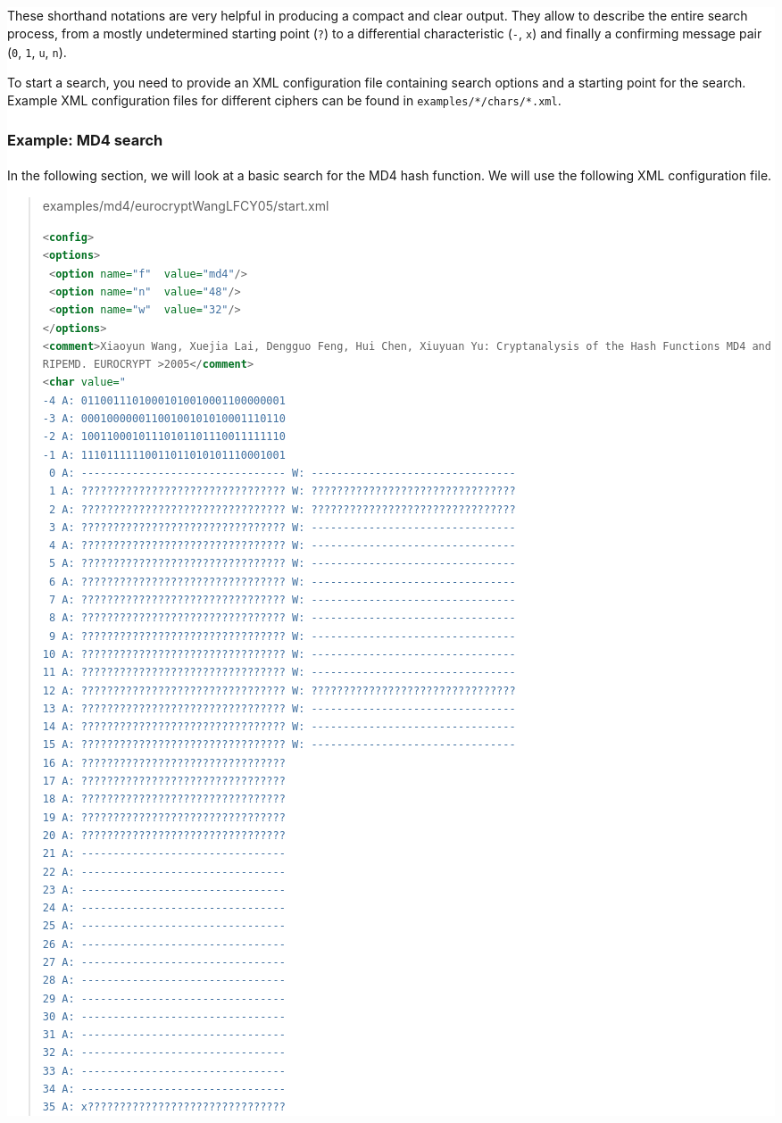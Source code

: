 These shorthand notations are very helpful in producing a compact and clear output. They allow to describe the entire search process, from a mostly undetermined starting point (`?`) to a differential characteristic (`-`, `x`) and finally a confirming message pair (`0`, `1`, `u`, `n`).

To start a search, you need to provide an XML configuration file containing search options and a starting point for the search.
Example XML configuration files for different ciphers can be found in `examples/*/chars/*.xml`.


### Example: MD4 search

In the following section, we will look at a basic search for the MD4 hash function. We will use the following XML configuration file.

> examples/md4/eurocryptWangLFCY05/start.xml
>```xml
><config>
><options>
>  <option name="f"  value="md4"/>
>  <option name="n"  value="48"/>
>  <option name="w"  value="32"/>
></options>
><comment>Xiaoyun Wang, Xuejia Lai, Dengguo Feng, Hui Chen, Xiuyuan Yu: Cryptanalysis of the Hash Functions MD4 and RIPEMD. EUROCRYPT >2005</comment>
><char value="
> -4 A: 01100111010001010010001100000001
> -3 A: 00010000001100100101010001110110
> -2 A: 10011000101110101101110011111110
> -1 A: 11101111110011011010101110001001
>  0 A: -------------------------------- W: --------------------------------
>  1 A: ???????????????????????????????? W: ????????????????????????????????
>  2 A: ???????????????????????????????? W: ????????????????????????????????
>  3 A: ???????????????????????????????? W: --------------------------------
>  4 A: ???????????????????????????????? W: --------------------------------
>  5 A: ???????????????????????????????? W: --------------------------------
>  6 A: ???????????????????????????????? W: --------------------------------
>  7 A: ???????????????????????????????? W: --------------------------------
>  8 A: ???????????????????????????????? W: --------------------------------
>  9 A: ???????????????????????????????? W: --------------------------------
> 10 A: ???????????????????????????????? W: --------------------------------
> 11 A: ???????????????????????????????? W: --------------------------------
> 12 A: ???????????????????????????????? W: ????????????????????????????????
> 13 A: ???????????????????????????????? W: --------------------------------
> 14 A: ???????????????????????????????? W: --------------------------------
> 15 A: ???????????????????????????????? W: --------------------------------
> 16 A: ????????????????????????????????
> 17 A: ????????????????????????????????
> 18 A: ????????????????????????????????
> 19 A: ????????????????????????????????
> 20 A: ????????????????????????????????
> 21 A: --------------------------------
> 22 A: --------------------------------
> 23 A: --------------------------------
> 24 A: --------------------------------
> 25 A: --------------------------------
> 26 A: --------------------------------
> 27 A: --------------------------------
> 28 A: --------------------------------
> 29 A: --------------------------------
> 30 A: --------------------------------
> 31 A: --------------------------------
> 32 A: --------------------------------
> 33 A: --------------------------------
> 34 A: --------------------------------
> 35 A: x???????????????????????????????